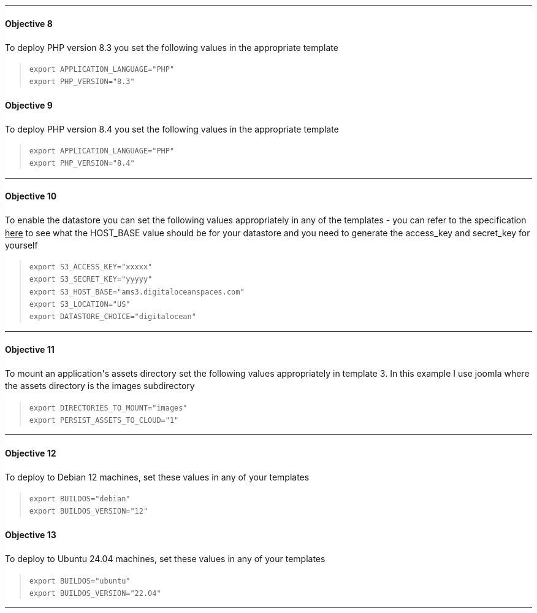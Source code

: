 ----------------------------------------------------------------------

#### Objective 8

To deploy PHP version 8.3 you set the following values in the appropriate template

>     export APPLICATION_LANGUAGE="PHP"
>     export PHP_VERSION="8.3"

#### Objective 9

To deploy PHP version 8.4 you set the following values in the appropriate template

>     export APPLICATION_LANGUAGE="PHP"
>     export PHP_VERSION="8.4"

-----------------------------------------------------------------

#### Objective 10

To enable the datastore you can set the following values appropriately in any of the templates - you can refer to the specification [here](https://github.com/wintersys-projects/adt-build-machine-scripts/blob/main/templatedconfigurations/specification.md) to see what the HOST_BASE value should be for your datastore and you need to generate the access_key and secret_key for yourself

>     export S3_ACCESS_KEY="xxxxx"
>     export S3_SECRET_KEY="yyyyy"
>     export S3_HOST_BASE="ams3.digitaloceanspaces.com"
>     export S3_LOCATION="US"
>     export DATASTORE_CHOICE="digitalocean"

--------------------------------------------------------------

#### Objective 11

To mount an application's assets directory set the following values appropriately in template 3. In this example I use joomla where the assets directory is the images subdirectory

>     export DIRECTORIES_TO_MOUNT="images"
>     export PERSIST_ASSETS_TO_CLOUD="1"

--------------------------------------------------------------

#### Objective 12

To deploy to Debian 12 machines, set these values in any of your templates

>     export BUILDOS="debian"
>     export BUILDOS_VERSION="12"

#### Objective 13

To deploy to Ubuntu 24.04 machines, set these values in any of your templates

>     export BUILDOS="ubuntu"
>     export BUILDOS_VERSION="22.04"

--------------------------------------------------------------
